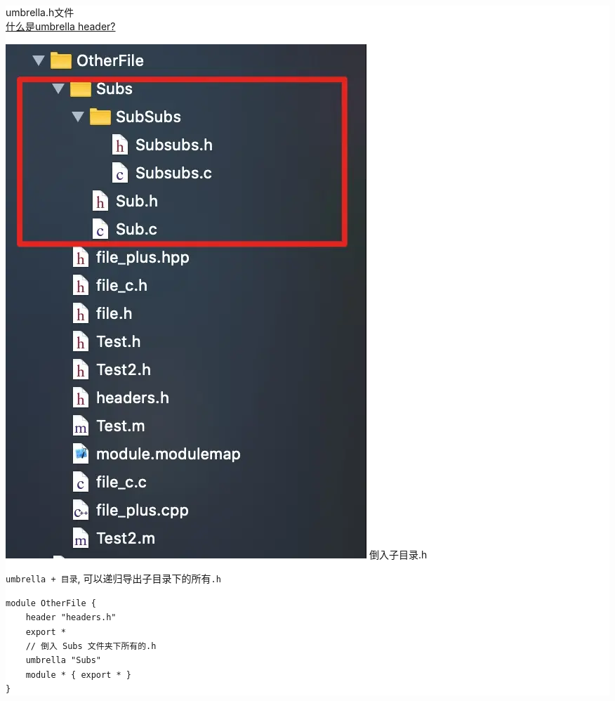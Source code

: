 umbrella.h文件  
[什么是umbrella header?](https://links.jianshu.com/go?to=https%3A%2F%2Fstackoverflow.com%2Fquestions%2F31238761%2Fwhat-is-an-umbrella-header)

![](/images/posts/iOS/swiftmodule/swift_module_3.png)
倒入子目录.h

`umbrella + 目录`, 可以递归导出子目录下的所有`.h`

```
module OtherFile {
    header "headers.h"
    export *
    // 倒入 Subs 文件夹下所有的.h
    umbrella "Subs"
    module * { export * }
}
```
